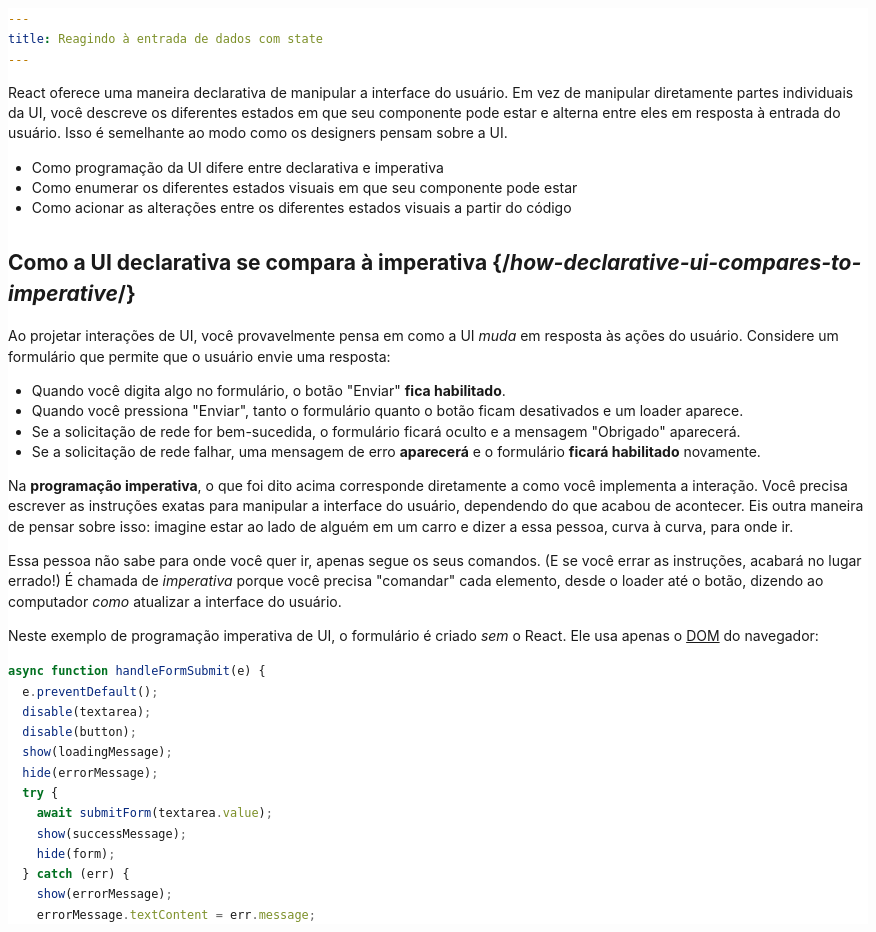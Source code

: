 ```yaml
---
title: Reagindo à entrada de dados com state 
---
```


<Intro>

React oferece uma maneira declarativa de manipular a interface do usuário. Em vez de manipular diretamente partes individuais da UI, você descreve os diferentes estados em que seu componente pode estar e alterna entre eles em resposta à entrada do usuário. Isso é semelhante ao modo como os designers pensam sobre a UI.

</Intro>

<YouWillLearn>

* Como programação da UI difere entre declarativa e imperativa
* Como enumerar os diferentes estados visuais em que seu componente pode estar
* Como acionar as alterações entre os diferentes estados visuais a partir do código

</YouWillLearn>

## Como a UI declarativa se compara à imperativa {/*how-declarative-ui-compares-to-imperative*/}

Ao projetar interações de UI, você provavelmente pensa em como a UI *muda* em resposta às ações do usuário. Considere um formulário que permite que o usuário envie uma resposta:

* Quando você digita algo no formulário, o botão "Enviar" **fica habilitado**.
* Quando você pressiona "Enviar", tanto o formulário quanto o botão ficam desativados e um loader aparece.
* Se a solicitação de rede for bem-sucedida, o formulário ficará oculto e a mensagem "Obrigado" aparecerá.
* Se a solicitação de rede falhar, uma mensagem de erro **aparecerá** e o formulário **ficará habilitado** novamente.

Na **programação imperativa**, o que foi dito acima corresponde diretamente a como você implementa a interação. Você precisa escrever as instruções exatas para manipular a interface do usuário, dependendo do que acabou de acontecer. Eis outra maneira de pensar sobre isso: imagine estar ao lado de alguém em um carro e dizer a essa pessoa, curva à curva, para onde ir.

<Illustration src="/images/docs/illustrations/i_imperative-ui-programming.png"  alt="Em um carro dirigido por uma pessoa de aparência ansiosa que representa o JavaScript, um passageiro ordena que o motorista execute uma sequência de complicadas navegações curva à curva." />

Essa pessoa não sabe para onde você quer ir, apenas segue os seus comandos. (E se você errar as instruções, acabará no lugar errado!) É chamada de *imperativa* porque você precisa "comandar" cada elemento, desde o loader até o botão, dizendo ao computador *como* atualizar a interface do usuário.

Neste exemplo de programação imperativa de UI, o formulário é criado *sem* o React. Ele usa apenas o [DOM](https://developer.mozilla.org/pt-BR/docs/Web/API/Document_Object_Model) do navegador:

<Sandpack>

```js src/index.js active
async function handleFormSubmit(e) {
  e.preventDefault();
  disable(textarea);
  disable(button);
  show(loadingMessage);
  hide(errorMessage);
  try {
    await submitForm(textarea.value);
    show(successMessage);
    hide(form);
  } catch (err) {
    show(errorMessage);
    errorMessage.textContent = err.message;
```